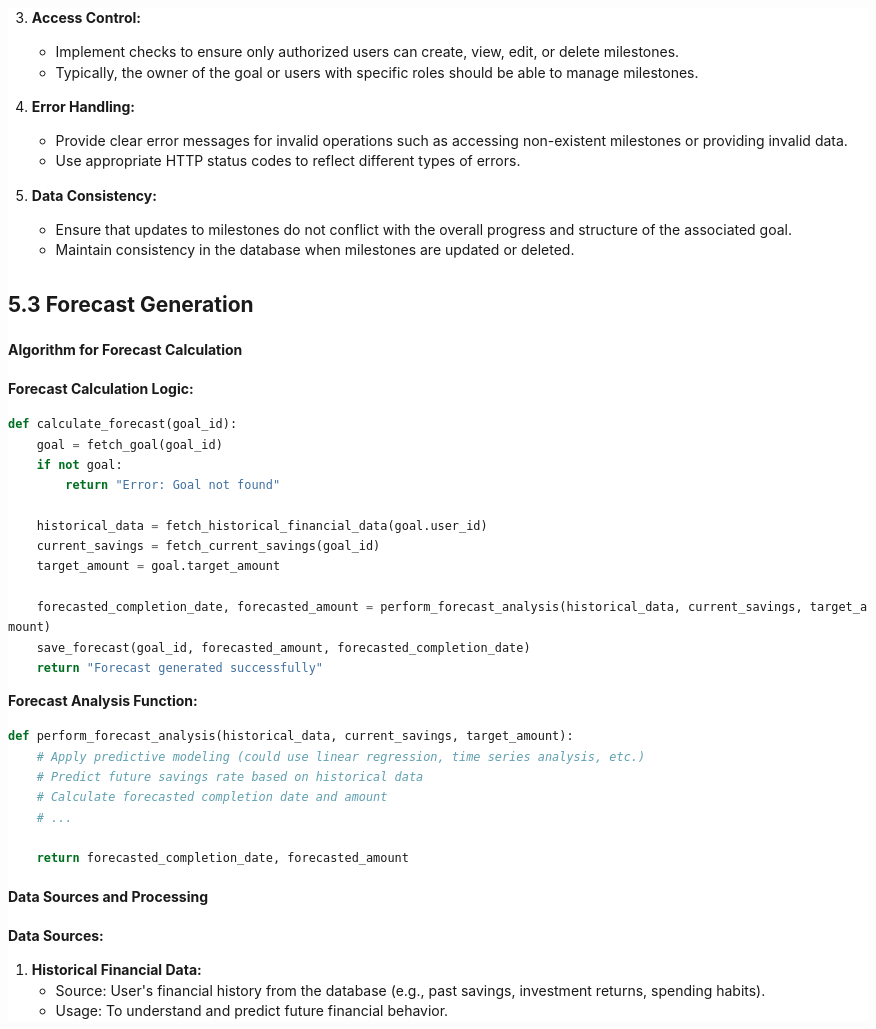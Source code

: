 3. **Access Control:**
   - Implement checks to ensure only authorized users can create, view, edit, or delete milestones.
   - Typically, the owner of the goal or users with specific roles should be able to manage milestones.

4. **Error Handling:**
   - Provide clear error messages for invalid operations such as accessing non-existent milestones or providing invalid data.
   - Use appropriate HTTP status codes to reflect different types of errors.

5. **Data Consistency:**
   - Ensure that updates to milestones do not conflict with the overall progress and structure of the associated goal.
   - Maintain consistency in the database when milestones are updated or deleted.

## 5.3 Forecast Generation

#### Algorithm for Forecast Calculation

**Forecast Calculation Logic:**
```python
def calculate_forecast(goal_id):
    goal = fetch_goal(goal_id)
    if not goal:
        return "Error: Goal not found"

    historical_data = fetch_historical_financial_data(goal.user_id)
    current_savings = fetch_current_savings(goal_id)
    target_amount = goal.target_amount

    forecasted_completion_date, forecasted_amount = perform_forecast_analysis(historical_data, current_savings, target_amount)
    save_forecast(goal_id, forecasted_amount, forecasted_completion_date)
    return "Forecast generated successfully"
```

**Forecast Analysis Function:**
```python
def perform_forecast_analysis(historical_data, current_savings, target_amount):
    # Apply predictive modeling (could use linear regression, time series analysis, etc.)
    # Predict future savings rate based on historical data
    # Calculate forecasted completion date and amount
    # ...

    return forecasted_completion_date, forecasted_amount
```

#### Data Sources and Processing

**Data Sources:**
1. **Historical Financial Data:**
   - Source: User's financial history from the database (e.g., past savings, investment returns, spending habits).
   - Usage: To understand and predict future financial behavior.
